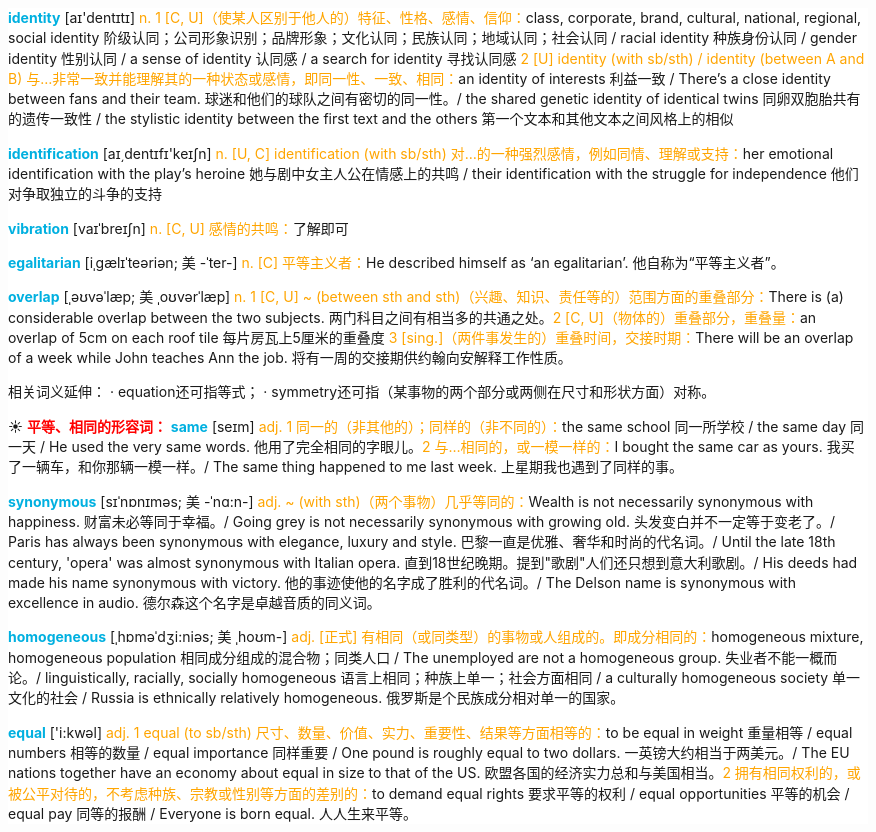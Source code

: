 <font color="sky blue">**identity**</font> [aɪ'dentɪtɪ] 
<font color="orange">n. 1 [C, U]（使某人区别于他人的）特征、性格、感情、信仰：</font>class, corporate, brand, cultural, national, regional, social identity 阶级认同；公司形象识别；品牌形象；文化认同；民族认同；地域认同；社会认同 / racial identity 种族身份认同 / gender identity 性别认同 / a sense of identity 认同感 / a search for identity 寻找认同感 <font color="orange">2 [U] identity (with sb/sth) / identity (between A and B) 与…非常一致并能理解其的一种状态或感情，即同一性、一致、相同：</font>an identity of interests 利益一致 / There’s a close identity between fans and their team. 球迷和他们的球队之间有密切的同一性。/ the shared genetic identity of identical twins 同卵双胞胎共有的遗传一致性 / the stylistic identity between the first text and the others 第一个文本和其他文本之间风格上的相似

<font color="sky blue">**identification**</font> [aɪ͵dentɪfɪ'keɪʃn] 
<font color="orange">n. [U, C] identification (with sb/sth) 对…的一种强烈感情，例如同情、理解或支持：</font>her emotional identification with the play’s heroine 她与剧中女主人公在情感上的共鸣 / their identification with the struggle for independence 他们对争取独立的斗争的支持
                    
<font color="sky blue">**vibration**</font> [vaɪˈbreɪʃn]
<font color="orange">n. [C, U] 感情的共鸣：</font>了解即可

<font color="sky blue">**egalitarian**</font> [iˌgælɪˈteəriən; 美 -ˈter-]
<font color="orange">n. [C] 平等主义者：</font>He described himself as ‘an egalitarian’. 他自称为“平等主义者”。
           
<font color="sky blue">**overlap**</font> [ˌəʊvəˈlæp; 美 ˌoʊvərˈlæp]
<font color="orange">n. 1 [C, U] ~ (between sth and sth)（兴趣、知识、责任等的）范围方面的重叠部分：</font>There is (a) considerable overlap between the two subjects. 两门科目之间有相当多的共通之处。<font color="orange">2 [C, U]（物体的）重叠部分，重叠量：</font>an overlap of 5cm on each roof tile 每片房瓦上5厘米的重叠度 <font color="orange">3 [sing.]（两件事发生的）重叠时间，交接时期：</font>There will be an overlap of a week while John teaches Ann the job. 将有一周的交接期供约翰向安解释工作性质。

相关词义延伸：
· equation还可指等式；
· symmetry还可指（某事物的两个部分或两侧在尺寸和形状方面）对称。

☀ <font color="red">**平等、相同的形容词：**</font>
<font color="sky blue">**same**</font> [seɪm] 
<font color="orange">adj. 1 同一的（非其他的）；同样的（非不同的）：</font>the same school 同一所学校 / the same day 同一天 / He used the very same words. 他用了完全相同的字眼儿。<font color="orange">2 与…相同的，或一模一样的：</font>I bought the same car as yours. 我买了一辆车，和你那辆一模一样。/ The same thing happened to me last week. 上星期我也遇到了同样的事。
           
<font color="sky blue">**synonymous**</font> [sɪˈnɒnɪməs; 美 -ˈnɑ:n-]
<font color="orange">adj. ~ (with sth)（两个事物）几乎等同的：</font>Wealth is not necessarily synonymous with happiness. 财富未必等同于幸福。/ Going grey is not necessarily synonymous with growing old. 头发变白并不一定等于变老了。/ Paris has always been synonymous with elegance, luxury and style. 巴黎一直是优雅、奢华和时尚的代名词。/ Until the late 18th century, 'opera' was almost synonymous with Italian opera. 直到18世纪晚期。提到"歌剧"人们还只想到意大利歌剧。/ His deeds had made his name synonymous with victory. 他的事迹使他的名字成了胜利的代名词。/ The Delson name is synonymous with excellence in audio. 德尔森这个名字是卓越音质的同义词。

<font color="sky blue">**homogeneous**</font> [ˌhɒməˈdʒi:niəs; 美 ˌhoʊm-]
<font color="orange">adj. [正式] 有相同（或同类型）的事物或人组成的。即成分相同的：</font>homogeneous mixture, homogeneous population 相同成分组成的混合物；同类人口 / The unemployed are not a homogeneous group. 失业者不能一概而论。/ linguistically, racially, socially homogeneous 语言上相同；种族上单一；社会方面相同 / a culturally homogeneous society 单一文化的社会 / Russia is ethnically relatively homogeneous. 俄罗斯是个民族成分相对单一的国家。

<font color="sky blue">**equal**</font> ['i:kwəl] 
<font color="orange">adj. 1 equal (to sb/sth) 尺寸、数量、价值、实力、重要性、结果等方面相等的：</font>to be equal in weight 重量相等 / equal numbers 相等的数量 / equal importance 同样重要 / One pound is roughly equal to two dollars. 一英镑大约相当于两美元。/ The EU nations together have an economy about equal in size to that of the US. 欧盟各国的经济实力总和与美国相当。<font color="orange">2 拥有相同权利的，或被公平对待的，不考虑种族、宗教或性别等方面的差别的：</font>to demand equal rights 要求平等的权利 / equal opportunities 平等的机会 / equal pay 同等的报酬 / Everyone is born equal. 人人生来平等。
           